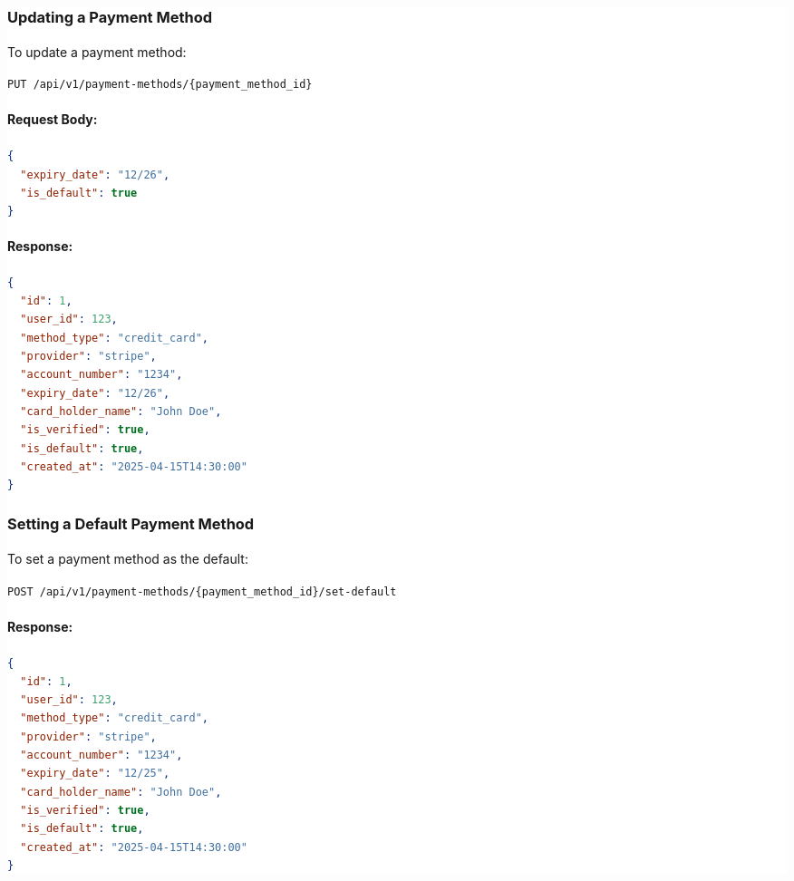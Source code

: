 ### Updating a Payment Method

To update a payment method:

```
PUT /api/v1/payment-methods/{payment_method_id}
```

#### Request Body:

```json
{
  "expiry_date": "12/26",
  "is_default": true
}
```

#### Response:

```json
{
  "id": 1,
  "user_id": 123,
  "method_type": "credit_card",
  "provider": "stripe",
  "account_number": "1234",
  "expiry_date": "12/26",
  "card_holder_name": "John Doe",
  "is_verified": true,
  "is_default": true,
  "created_at": "2025-04-15T14:30:00"
}
```

### Setting a Default Payment Method

To set a payment method as the default:

```
POST /api/v1/payment-methods/{payment_method_id}/set-default
```

#### Response:

```json
{
  "id": 1,
  "user_id": 123,
  "method_type": "credit_card",
  "provider": "stripe",
  "account_number": "1234",
  "expiry_date": "12/25",
  "card_holder_name": "John Doe",
  "is_verified": true,
  "is_default": true,
  "created_at": "2025-04-15T14:30:00"
}
```
